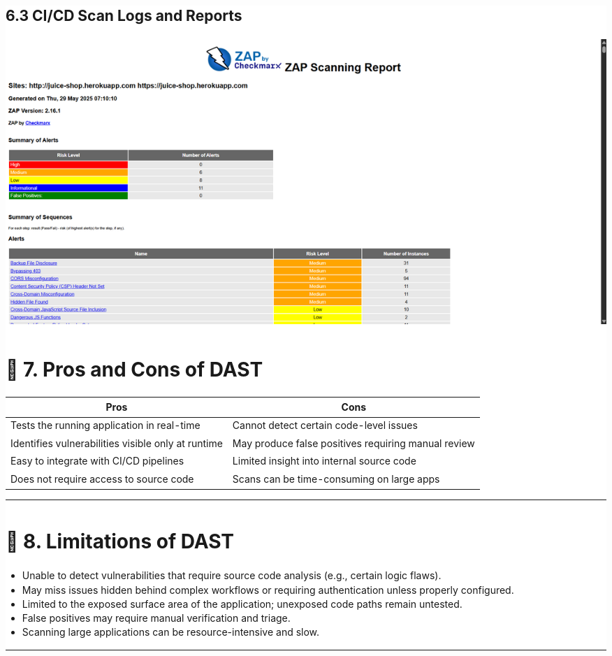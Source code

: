 ## 6.3 CI/CD Scan Logs and Reports

![alt text](<github action  report.png>)

# 🧪 7. Pros and Cons of DAST

| Pros                                                | Cons                                                        |
|-----------------------------------------------------|-------------------------------------------------------------|
| Tests the running application in real-time          | Cannot detect certain code-level issues                    |
| Identifies vulnerabilities visible only at runtime  | May produce false positives requiring manual review         |
| Easy to integrate with CI/CD pipelines              | Limited insight into internal source code                  |
| Does not require access to source code              | Scans can be time-consuming on large apps                  |

---

# 🚫 8. Limitations of DAST

- Unable to detect vulnerabilities that require source code analysis (e.g., certain logic flaws).
- May miss issues hidden behind complex workflows or requiring authentication unless properly configured.
- Limited to the exposed surface area of the application; unexposed code paths remain untested.
- False positives may require manual verification and triage.
- Scanning large applications can be resource-intensive and slow.

---
